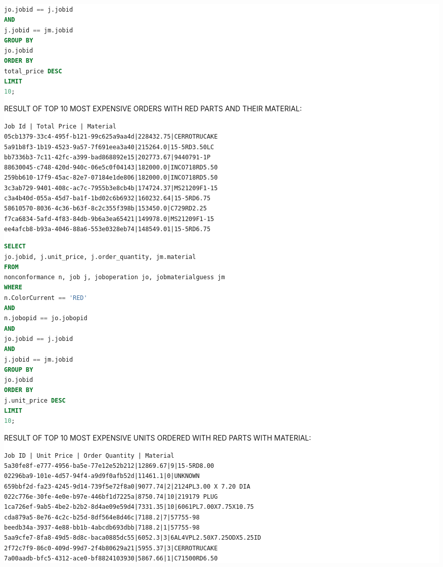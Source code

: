 ```SQL
jo.jobid == j.jobid
AND 
j.jobid == jm.jobid
GROUP BY 
jo.jobid
ORDER BY
total_price DESC
LIMIT
10;
```
RESULT OF TOP 10 MOST EXPENSIVE ORDERS WITH RED PARTS AND THEIR MATERIAL:
```
Job Id | Total Price | Material
05cb1379-33c4-495f-b121-99c625a9aa4d|228432.75|CERROTRUCAKE
5a91b8f3-1b19-4523-9a57-7f691eea3a40|215264.0|15-5RD3.50LC
bb7336b3-7c11-42fc-a399-bad868892e15|202773.67|9440791-1P
88630045-c748-420d-940c-06e5c0f04143|182000.0|INCO718RD5.50
259bb610-17f9-45ac-82e7-07184e1de806|182000.0|INCO718RD5.50
3c3ab729-9401-408c-ac7c-7955b3e8cb4b|174724.37|MS21209F1-15
c3a4b40d-055a-45d7-ba1f-1bd02c6b6932|160232.64|15-5RD6.75
58610570-8036-4c36-b63f-8c2c355f398b|153450.0|C729RD2.25
f7ca6834-5afd-4f83-84db-9b6a3ea65421|149978.0|MS21209F1-15
ee4afcb8-b93a-4046-88a6-553e0328eb74|148549.01|15-5RD6.75
```
```SQL
SELECT 
jo.jobid, j.unit_price, j.order_quantity, jm.material
FROM
nonconformance n, job j, joboperation jo, jobmaterialguess jm
WHERE
n.ColorCurrent == 'RED'
AND
n.jobopid == jo.jobopid
AND
jo.jobid == j.jobid
AND 
j.jobid == jm.jobid
GROUP BY 
jo.jobid
ORDER BY
j.unit_price DESC
LIMIT
10;
```
RESULT OF TOP 10 MOST EXPENSIVE UNITS ORDERED WITH RED PARTS WITH MATERIAL:
```
Job ID | Unit Price | Order Quantity | Material
5a30fe8f-e777-4956-ba5e-77e12e52b212|12869.67|9|15-5RD8.00
02296ba9-101e-4d57-94f4-a9d9f0afb52d|11461.1|0|UNKNOWN
659bbf2d-fa23-4245-9d14-739f5e72f8a0|9077.74|2|2124PL3.00 X 7.20 DIA
022c776e-30fe-4e0e-b97e-446bf1d7225a|8750.74|10|219179 PLUG
1ca726ef-9ab5-4be2-b2b2-8d4ae09e59d4|7331.35|10|6061PL7.00X7.75X10.75
cda879a5-8e76-4c2c-b25d-8df564e8d46c|7188.2|7|57755-98
beedb34a-3937-4e88-bb1b-4abcdb693dbb|7188.2|1|57755-98
5aa9cfe7-8fa8-49d5-8d8c-baca0885dc55|6052.3|3|6AL4VPL2.50X7.25ODX5.25ID
2f72c7f9-86c0-409d-99d7-2f4b80629a21|5955.37|3|CERROTRUCAKE
7a00aadb-bfc5-4312-ace0-bf8824103930|5867.66|1|C71500RD6.50
```
